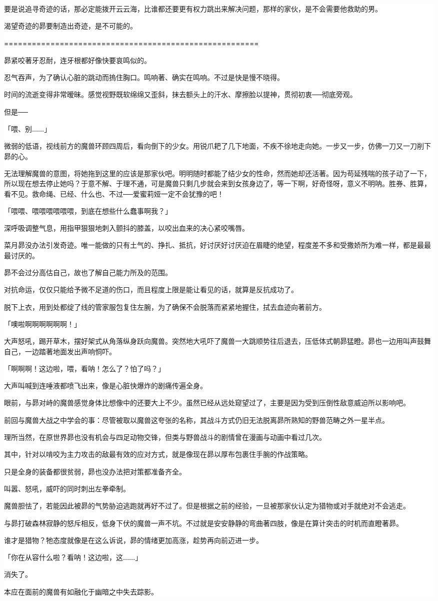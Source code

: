 要是说追寻奇迹的话，那必定能拨开云云海，比谁都还要更有权力跳出来解决问题，那样的家伙，是不会需要他救助的男。

渴望奇迹的昴要制造出奇迹，是不可能的。

=======================================================

昴紧咬著牙忍耐，连牙根都好像快要哀鸣似的。

忍气吞声，为了确认心脏的跳动而摀住胸口。鸣响著、确实在鸣响。不过是快是慢不晓得。

时间的流逝变得非常暧昧。感觉视野既软绵绵又歪斜，抹去额头上的汗水、摩擦脸以提神，贯彻初衷──彻底旁观。

但是──

「喂、别……」

微弱的低语，视线前方的魔兽环顾四周后，看向倒下的少女。用锐爪耙了几下地面，不疾不徐地走向她。一步又一步，仿佛一刀又一刀削下昴的心。

无法理解魔兽的意图，将她拖到这里的应该是那家伙吧。明明随时都能了结少女的性命，然而她却还活著。因为苟延残喘的孩子动了一下，所以现在想去停止她吗？于意不解、于理不通，可是魔兽只剩几步就会来到女孩身边了，等一下啊，好奇怪呀，意义不明呐。胜券、胜算，看不见。救命绳、已经、什么也、不过──爱蜜莉娅一定不会犹豫的吧！

「喂喂、喂喂喂喂喂喂，到底在想些什么蠢事啊我？」

深呼吸调整气息，用指甲狠狠地刺入颤抖的膝盖，以咬出血来的决心紧咬嘴唇。

菜月昴没办法引发奇迹。唯一能做的只有土气的、挣扎、抵抗，好讨厌好讨厌迫在眉睫的绝望，程度差不多和受撒娇所为难一样，都是最最最讨厌的。

昴不会过分高估自己，故也了解自己能力所及的范围。

对抗命运，仅仅只能给予微不足道的伤口，而且程度上限是能让看见的话，就算是反抗成功了。

脱下上衣，用到处都绽了线的管家服包复住左腕，为了确保不会脱落而紧紧地握住，拭去血迹向著前方。

「噢啦啊啊啊啊啊啊！」

大声怒吼，踢开草木，摆好架式从角落纵身跃向魔兽。突然地大吼吓了魔兽一大跳顺势往后退去，压低体式朝昴猛瞪。昴也一边用叫声鼓舞自己，一边踏著地面发出声响恫吓。

「啊啊啊！这边啦，喂，看呐！怎么了？怕了吗？」

大声叫喊到连唾液都喷飞出来，像是心脏快爆炸的剧痛传遍全身。

眼前，与昴对峙的魔兽感觉身体比想像中的还要大上不少。虽然已经从远处窥望过了，主要是因为受到压倒性敌意威迫所以影响吧。

前回与魔兽大战之中学会的事：尽管被取以魔兽这夸张的名称，其战斗方式仍旧无法脱离昴所熟知的野兽范畴之外一星半点。

理所当然，在原世界昴也没有机会与四足动物交锋，但类与野兽战斗的剧情曾在漫画与动画中看过几次。

其中，针对以啃咬为主力攻击的敌最有效的应对方式，就是像现在昴以厚布包裹住手腕的作战策略。

只是全身的装备都很贫弱，昴也没办法把对策都准备齐全。

叫嚣、怒吼，威吓的同时刺出左拳牵制。

魔兽胆怯了，若能因此被昴的气势胁迫逃跑就再好不过了。但是根据之前的经验，一旦被那家伙认定为猎物或对手就绝对不会逃走。

与昴打破森林寂静的怒斥相反，低身下伏的魔兽一声不坑。不过就是安安静静的弯曲著四肢，像是在算计突击的时机而直瞪著昴。

谁才是猎物？牠态度就像是在这么诉说，昴的情绪更加高涨，趁势再向前迈进一步。

「你在从容什么啦？看呐！这边啦，这……」

消失了。

本应在面前的魔兽有如融化于幽暗之中失去踪影。
